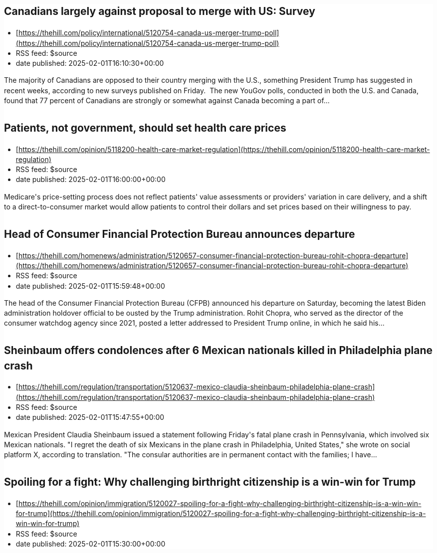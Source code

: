 ## Canadians largely against proposal to merge with US: Survey
 - [https://thehill.com/policy/international/5120754-canada-us-merger-trump-poll](https://thehill.com/policy/international/5120754-canada-us-merger-trump-poll)
 - RSS feed: $source
 - date published: 2025-02-01T16:10:30+00:00

The majority of Canadians are opposed to their country merging with the U.S., something President Trump has suggested in recent weeks, according to new surveys published on Friday.  The new YouGov polls, conducted in both the U.S. and Canada, found that 77 percent of Canadians are strongly or somewhat against Canada becoming a part of...

## Patients, not government, should set health care prices
 - [https://thehill.com/opinion/5118200-health-care-market-regulation](https://thehill.com/opinion/5118200-health-care-market-regulation)
 - RSS feed: $source
 - date published: 2025-02-01T16:00:00+00:00

Medicare's price-setting process does not reflect patients' value assessments or providers' variation in care delivery, and a shift to a direct-to-consumer market would allow patients to control their dollars and set prices based on their willingness to pay.

## Head of Consumer Financial Protection Bureau announces departure
 - [https://thehill.com/homenews/administration/5120657-consumer-financial-protection-bureau-rohit-chopra-departure](https://thehill.com/homenews/administration/5120657-consumer-financial-protection-bureau-rohit-chopra-departure)
 - RSS feed: $source
 - date published: 2025-02-01T15:59:48+00:00

The head of the Consumer Financial Protection Bureau (CFPB) announced his departure on Saturday, becoming the latest Biden administration holdover official to be ousted by the Trump administration. Rohit Chopra, who served as the director of the consumer watchdog agency since 2021, posted a letter addressed to President Trump online, in which he said his...

## Sheinbaum offers condolences after 6 Mexican nationals killed in Philadelphia plane crash
 - [https://thehill.com/regulation/transportation/5120637-mexico-claudia-sheinbaum-philadelphia-plane-crash](https://thehill.com/regulation/transportation/5120637-mexico-claudia-sheinbaum-philadelphia-plane-crash)
 - RSS feed: $source
 - date published: 2025-02-01T15:47:55+00:00

Mexican President Claudia Sheinbaum issued a statement following Friday's fatal plane crash in Pennsylvania, which involved six Mexican nationals. "I regret the death of six Mexicans in the plane crash in Philadelphia, United States," she wrote on social platform X, according to translation. "The consular authorities are in permanent contact with the families; I have...

## Spoiling for a fight: Why challenging birthright citizenship is a win-win for Trump
 - [https://thehill.com/opinion/immigration/5120027-spoiling-for-a-fight-why-challenging-birthright-citizenship-is-a-win-win-for-trump](https://thehill.com/opinion/immigration/5120027-spoiling-for-a-fight-why-challenging-birthright-citizenship-is-a-win-win-for-trump)
 - RSS feed: $source
 - date published: 2025-02-01T15:30:00+00:00
